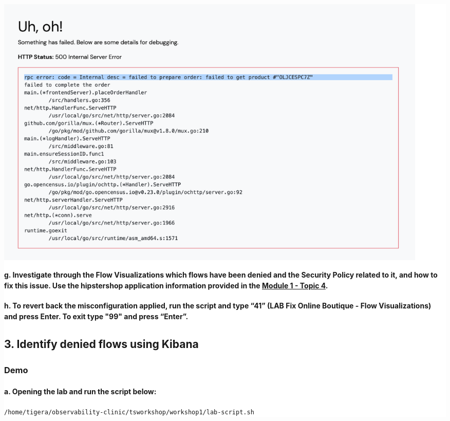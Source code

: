   <img src="Images/23.m2lab4-1.png" alt="Online Boutique - Error" align="center" width="800">
</p>

#### g. Investigate through the Flow Visualizations which flows have been denied and the Security Policy related to it, and how to fix this issue. Use the hipstershop application information provided in the **[Module 1 - Topic 4](https://github.com/tigera-cs/observability-clinic/blob/main/1.%20Overview/readme.md#4-install-hipstershop-application)**.

#### h. To revert back the misconfiguration applied, run the script and type “41” (LAB Fix Online Boutique - Flow Visualizations) and press Enter. To exit type "99" and press “Enter”.

## 3. Identify denied flows using Kibana

### Demo

#### a. Opening the lab and run the script below:

```bash
/home/tigera/observability-clinic/tsworkshop/workshop1/lab-script.sh
```

